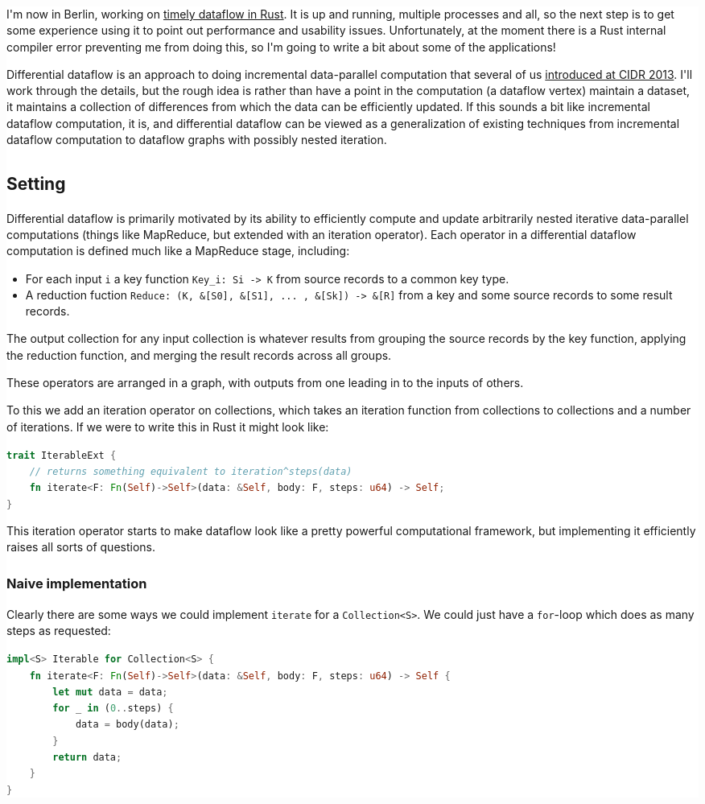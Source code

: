 I'm now in Berlin, working on [timely dataflow in Rust](https://github.com/frankmcsherry/timely-dataflow). It is up and running, multiple processes and all, so the next step is to get some experience using it to point out performance and usability issues. Unfortunately, at the moment there is a Rust internal compiler error preventing me from doing this, so I'm going to write a bit about some of the applications!

Differential dataflow is an approach to doing incremental data-parallel computation that several of us [introduced at CIDR 2013](http://www.cidrdb.org/cidr2013/Papers/CIDR13_Paper111.pdf). I'll work through the details, but the rough idea is rather than have a point in the computation (a dataflow vertex) maintain a dataset, it maintains a collection of differences from which the data can be efficiently updated. If this sounds a bit like incremental dataflow computation, it is, and differential dataflow can be viewed as a generalization of existing techniques from incremental dataflow computation to dataflow graphs with possibly nested iteration.

## Setting

Differential dataflow is primarily motivated by its ability to efficiently compute and update arbitrarily nested iterative data-parallel computations (things like MapReduce, but extended with an iteration operator). Each operator in a differential dataflow computation is defined much like a MapReduce stage, including:

* For each input `i` a key function `Key_i: Si -> K` from source records to a common key type.
* A reduction fuction `Reduce: (K, &[S0], &[S1], ... , &[Sk]) -> &[R]` from a key and some source records to some result records.

The output collection for any input collection is whatever results from grouping the source records by the key function, applying the reduction function, and merging the result records across all groups.

These operators are arranged in a graph, with outputs from one leading in to the inputs of others.

To this we add an iteration operator on collections, which takes an iteration function from collections to collections and a number of iterations. If we were to write this in Rust it might look like:

```rust
trait IterableExt {
    // returns something equivalent to iteration^steps(data)
    fn iterate<F: Fn(Self)->Self>(data: &Self, body: F, steps: u64) -> Self;
}
```

This iteration operator starts to make dataflow look like a pretty powerful computational framework, but implementing it efficiently raises all sorts of questions.

### Naive implementation

Clearly there are some ways we could implement `iterate` for a `Collection<S>`. We could just have a `for`-loop which does as many steps as requested:

```rust
impl<S> Iterable for Collection<S> {
    fn iterate<F: Fn(Self)->Self>(data: &Self, body: F, steps: u64) -> Self {
        let mut data = data;
        for _ in (0..steps) {
            data = body(data);
        }
        return data;
    }
}
```
